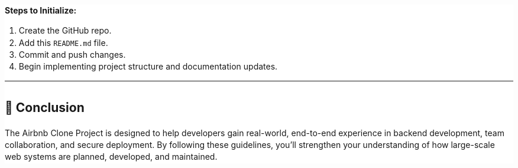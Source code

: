 **Steps to Initialize:**
1. Create the GitHub repo.  
2. Add this `README.md` file.  
3. Commit and push changes.  
4. Begin implementing project structure and documentation updates.  

---

## 🏁 Conclusion
The Airbnb Clone Project is designed to help developers gain real-world, end-to-end experience in backend development, team collaboration, and secure deployment. By following these guidelines, you’ll strengthen your understanding of how large-scale web systems are planned, developed, and maintained.
